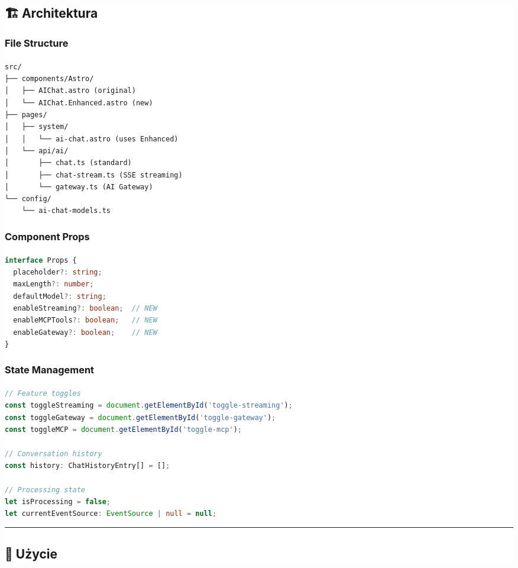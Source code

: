 
## 🏗️ Architektura

### File Structure
```
src/
├── components/Astro/
│   ├── AIChat.astro (original)
│   └── AIChat.Enhanced.astro (new)
├── pages/
│   ├── system/
│   │   └── ai-chat.astro (uses Enhanced)
│   └── api/ai/
│       ├── chat.ts (standard)
│       ├── chat-stream.ts (SSE streaming)
│       └── gateway.ts (AI Gateway)
└── config/
    └── ai-chat-models.ts
```

### Component Props
```typescript
interface Props {
  placeholder?: string;
  maxLength?: number;
  defaultModel?: string;
  enableStreaming?: boolean;  // NEW
  enableMCPTools?: boolean;   // NEW
  enableGateway?: boolean;    // NEW
}
```

### State Management
```typescript
// Feature toggles
const toggleStreaming = document.getElementById('toggle-streaming');
const toggleGateway = document.getElementById('toggle-gateway');
const toggleMCP = document.getElementById('toggle-mcp');

// Conversation history
const history: ChatHistoryEntry[] = [];

// Processing state
let isProcessing = false;
let currentEventSource: EventSource | null = null;
```

---

## 🎯 Użycie
